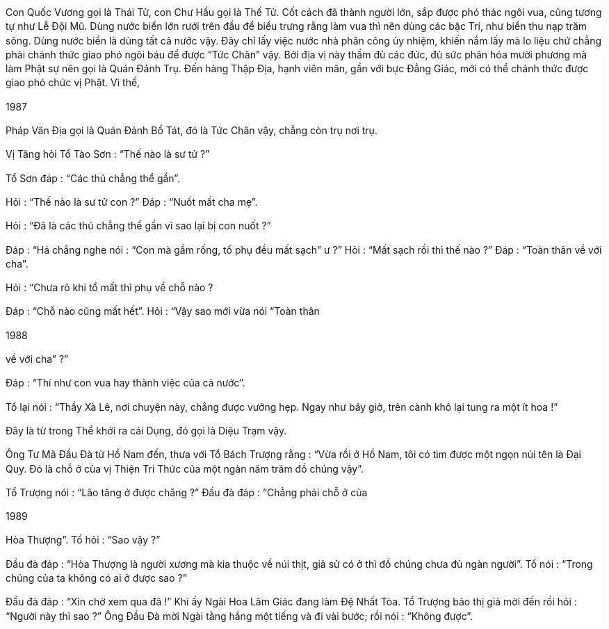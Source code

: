 
Con Quốc Vương gọi là Thái Tử, con Chư Hầu gọi là Thế Tử. Cốt cách đã thành người lớn, sắp được phó thác ngôi vua, cũng tương tự như Lễ Đội Mũ. Dùng nước biển lớn rưới trên đầu để biểu trưng rằng làm vua thì nên dùng các bậc Trí, như biển thu nạp trăm sông. Dùng nước biển là dùng tất cả nước vậy. Đây chỉ lấy việc nước nhà phân công ủy nhiệm, khiến nắm lấy mà lo liệu chứ chẳng phải chánh thức giao phó ngôi báu để được “Tức Chân” vậy. Bởi địa vị này thầm đủ các đức, đủ sức phân hóa mười phương mà làm Phật sự nên gọi là Quán Đảnh Trụ. Đến hàng Thập Địa, hạnh viên mãn, gần với bực Đẳng Giác, mới có thể chánh thức được giao phó chức vị Phật. Vì thế,

1987


Pháp Vân Địa gọi là Quán Đảnh Bồ Tát, đó là Tức Chân vậy, chẳng còn trụ nơi trụ.

Vị Tăng hỏi Tổ Tào Sơn : “Thế nào là sư tử ?”

Tổ Sơn đáp : “Các thú chẳng thể gần”.

Hỏi : “Thế nào là sư tử con ?”
Đáp : “Nuốt mất cha mẹ”.

Hỏi : “Đã là các thú chẳng thể gần vì sao lại bị con nuốt ?”

Đáp : “Há chẳng nghe nói : “Con mà gầm rống, tổ phụ đều mất sạch” ư ?” Hỏi : “Mất sạch rồi thì thế nào ?” Đáp : “Toàn thân về với cha”.

Hỏi : “Chưa rõ khi tổ mất thì phụ về chỗ nào ?

Đáp : “Chỗ nào cũng mất hết”.
Hỏi : “Vậy sao mới vừa nói “Toàn thân

1988


về với cha” ?”

Đáp : “Thí như con vua hay thành việc của cả nước”.

Tổ lại nói : “Thầy Xà Lê, nơi chuyện này, chẳng được vướng hẹp. Ngay như bây giờ, trên cành khô lại tung ra một ít hoa !”

Đây là từ trong Thể khởi ra cái Dụng, đó gọi là Diệu Trạm vậy.

Ông Tư Mã Đầu Đà từ Hồ Nam đến, thưa với Tổ Bách Trượng rằng : “Vừa rồi ở Hồ Nam, tôi có tìm được một ngọn núi tên là Đại Quy. Đó là chỗ ở của vị Thiện Tri Thức của một ngàn năm trăm đồ chúng vậy”.

Tổ Trượng nói : “Lão tăng ở được chăng ?”
Đầu đà đáp : “Chẳng phải chỗ ở của

1989


Hòa Thượng”.
Tổ hỏi : “Sao vậy ?”

Đầu đà đáp : “Hòa Thượng là người xương mà kia thuộc về núi thịt, giả sử có ở thì đồ chúng chưa đủ ngàn người”. Tổ nói : “Trong chúng của ta không có ai ở được sao ?”

Đầu đà đáp : “Xin chờ xem qua đã !” Khi ấy Ngài Hoa Lâm Giác đang làm Đệ Nhất Tòa. Tổ Trượng bảo thị giả mời đến rồi hỏi : “Người này thì sao ?” Ông Đầu Đà mời Ngài tằng hắng một tiếng và đi vài bước; rồi nói : “Không được”.
